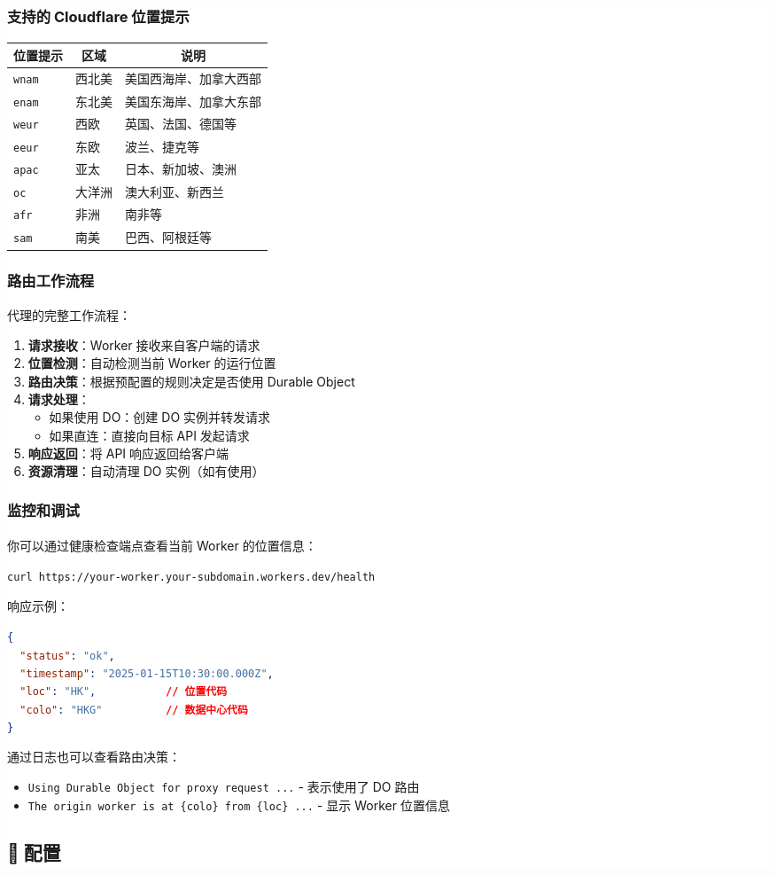 ### 支持的 Cloudflare 位置提示

| 位置提示 | 区域 | 说明 |
|---------|------|------|
| `wnam` | 西北美 | 美国西海岸、加拿大西部 |
| `enam` | 东北美 | 美国东海岸、加拿大东部 |
| `weur` | 西欧 | 英国、法国、德国等 |
| `eeur` | 东欧 | 波兰、捷克等 |
| `apac` | 亚太 | 日本、新加坡、澳洲 |
| `oc` | 大洋洲 | 澳大利亚、新西兰 |
| `afr` | 非洲 | 南非等 |
| `sam` | 南美 | 巴西、阿根廷等 |

### 路由工作流程

代理的完整工作流程：

1. **请求接收**：Worker 接收来自客户端的请求
2. **位置检测**：自动检测当前 Worker 的运行位置
3. **路由决策**：根据预配置的规则决定是否使用 Durable Object
4. **请求处理**：
   - 如果使用 DO：创建 DO 实例并转发请求
   - 如果直连：直接向目标 API 发起请求
5. **响应返回**：将 API 响应返回给客户端
6. **资源清理**：自动清理 DO 实例（如有使用）

### 监控和调试

你可以通过健康检查端点查看当前 Worker 的位置信息：

```bash
curl https://your-worker.your-subdomain.workers.dev/health
```

响应示例：
```json
{
  "status": "ok",
  "timestamp": "2025-01-15T10:30:00.000Z",
  "loc": "HK",           // 位置代码
  "colo": "HKG"          // 数据中心代码
}
```

通过日志也可以查看路由决策：
- `Using Durable Object for proxy request ...` - 表示使用了 DO 路由
- `The origin worker is at {colo} from {loc} ...` - 显示 Worker 位置信息

## 🔧 配置
